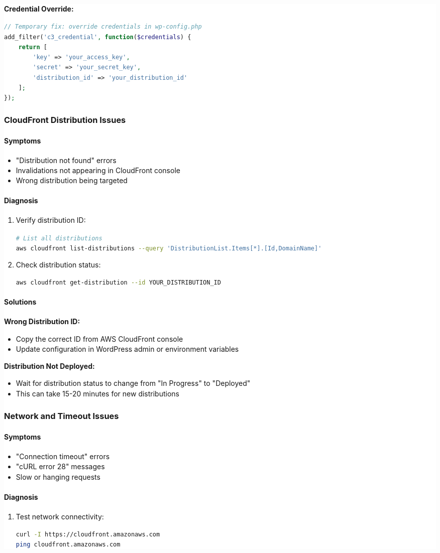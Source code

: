 **Credential Override:**
```php
// Temporary fix: override credentials in wp-config.php
add_filter('c3_credential', function($credentials) {
    return [
        'key' => 'your_access_key',
        'secret' => 'your_secret_key',
        'distribution_id' => 'your_distribution_id'
    ];
});
```

### CloudFront Distribution Issues

#### Symptoms
- "Distribution not found" errors
- Invalidations not appearing in CloudFront console
- Wrong distribution being targeted

#### Diagnosis

1. Verify distribution ID:
   ```bash
   # List all distributions
   aws cloudfront list-distributions --query 'DistributionList.Items[*].[Id,DomainName]'
   ```

2. Check distribution status:
   ```bash
   aws cloudfront get-distribution --id YOUR_DISTRIBUTION_ID
   ```

#### Solutions

**Wrong Distribution ID:**
- Copy the correct ID from AWS CloudFront console
- Update configuration in WordPress admin or environment variables

**Distribution Not Deployed:**
- Wait for distribution status to change from "In Progress" to "Deployed"
- This can take 15-20 minutes for new distributions

### Network and Timeout Issues

#### Symptoms
- "Connection timeout" errors
- "cURL error 28" messages
- Slow or hanging requests

#### Diagnosis

1. Test network connectivity:
   ```bash
   curl -I https://cloudfront.amazonaws.com
   ping cloudfront.amazonaws.com
   ```
